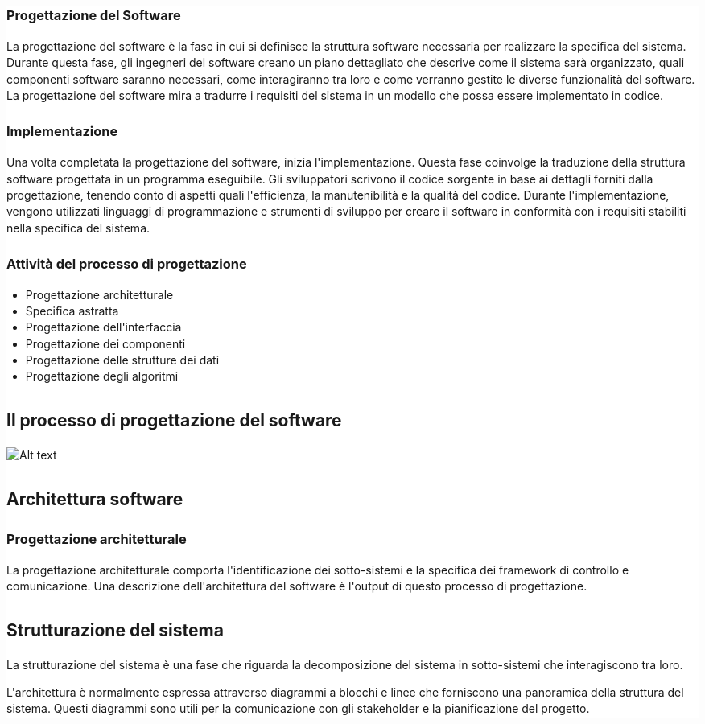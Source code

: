### **Progettazione del Software**

La progettazione del software è la fase in cui si definisce la struttura software necessaria per realizzare la specifica del sistema. Durante questa fase, gli ingegneri del software creano un piano dettagliato che descrive come il sistema sarà organizzato, quali componenti software saranno necessari, come interagiranno tra loro e come verranno gestite le diverse funzionalità del software. La progettazione del software mira a tradurre i requisiti del sistema in un modello che possa essere implementato in codice.

### **Implementazione**

Una volta completata la progettazione del software, inizia l'implementazione. Questa fase coinvolge la traduzione della struttura software progettata in un programma eseguibile. Gli sviluppatori scrivono il codice sorgente in base ai dettagli forniti dalla progettazione, tenendo conto di aspetti quali l'efficienza, la manutenibilità e la qualità del codice. Durante l'implementazione, vengono utilizzati linguaggi di programmazione e strumenti di sviluppo per creare il software in conformità con i requisiti stabiliti nella specifica del sistema.

### **Attività del processo di progettazione**

- Progettazione architetturale
- Specifica astratta
- Progettazione dell'interfaccia
- Progettazione dei componenti
- Progettazione delle strutture dei dati
- Progettazione degli algoritmi

</div>

<div class="page"/>

## **Il processo di progettazione del software**

![Alt text](https://images.slideplayer.com/17/5377613/slides/slide_4.jpg)

## **Architettura software**

### **Progettazione architetturale**

La progettazione architetturale comporta l'identificazione dei sotto-sistemi e la specifica dei framework di controllo e comunicazione. Una descrizione dell'architettura del software è l'output di questo processo di progettazione.

## **Strutturazione del sistema**

La strutturazione del sistema è una fase che riguarda la decomposizione del sistema in sotto-sistemi che interagiscono tra loro.

L'architettura è normalmente espressa attraverso diagrammi a blocchi e linee che forniscono una panoramica della struttura del sistema. Questi diagrammi sono utili per la comunicazione con gli stakeholder e la pianificazione del progetto.
